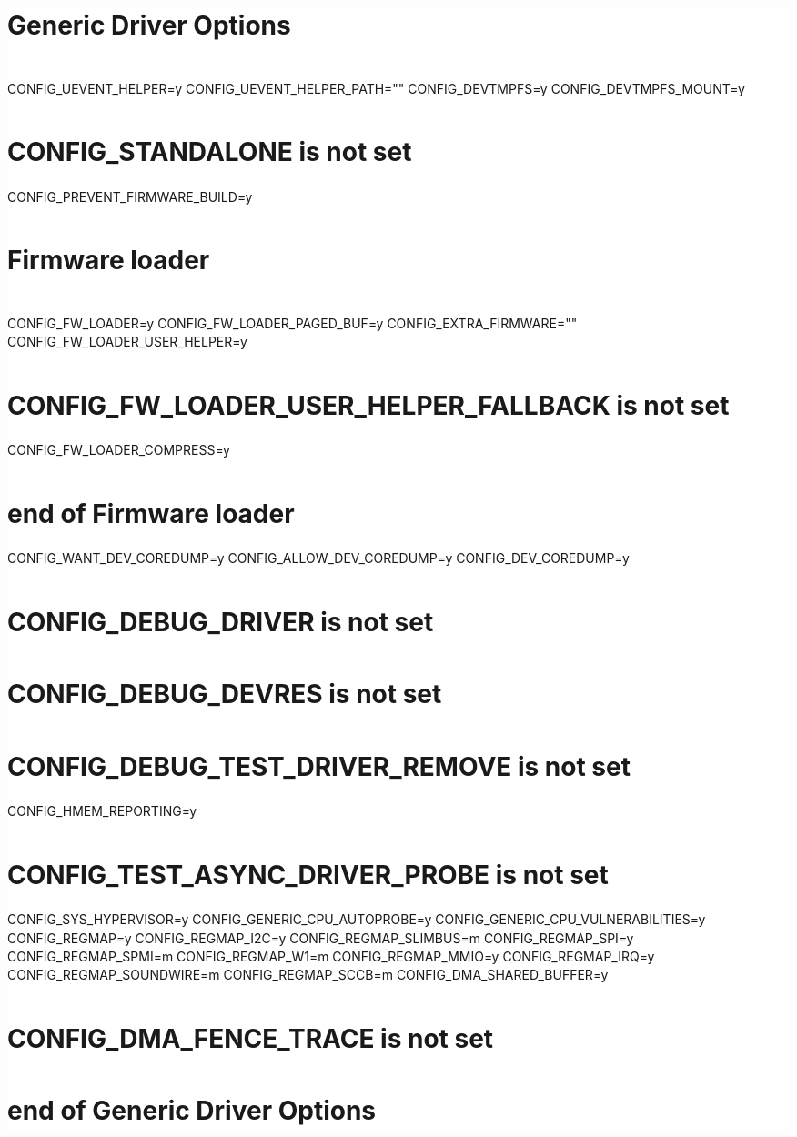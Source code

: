 #
# Generic Driver Options
#
CONFIG_UEVENT_HELPER=y
CONFIG_UEVENT_HELPER_PATH=""
CONFIG_DEVTMPFS=y
CONFIG_DEVTMPFS_MOUNT=y
# CONFIG_STANDALONE is not set
CONFIG_PREVENT_FIRMWARE_BUILD=y

#
# Firmware loader
#
CONFIG_FW_LOADER=y
CONFIG_FW_LOADER_PAGED_BUF=y
CONFIG_EXTRA_FIRMWARE=""
CONFIG_FW_LOADER_USER_HELPER=y
# CONFIG_FW_LOADER_USER_HELPER_FALLBACK is not set
CONFIG_FW_LOADER_COMPRESS=y
# end of Firmware loader

CONFIG_WANT_DEV_COREDUMP=y
CONFIG_ALLOW_DEV_COREDUMP=y
CONFIG_DEV_COREDUMP=y
# CONFIG_DEBUG_DRIVER is not set
# CONFIG_DEBUG_DEVRES is not set
# CONFIG_DEBUG_TEST_DRIVER_REMOVE is not set
CONFIG_HMEM_REPORTING=y
# CONFIG_TEST_ASYNC_DRIVER_PROBE is not set
CONFIG_SYS_HYPERVISOR=y
CONFIG_GENERIC_CPU_AUTOPROBE=y
CONFIG_GENERIC_CPU_VULNERABILITIES=y
CONFIG_REGMAP=y
CONFIG_REGMAP_I2C=y
CONFIG_REGMAP_SLIMBUS=m
CONFIG_REGMAP_SPI=y
CONFIG_REGMAP_SPMI=m
CONFIG_REGMAP_W1=m
CONFIG_REGMAP_MMIO=y
CONFIG_REGMAP_IRQ=y
CONFIG_REGMAP_SOUNDWIRE=m
CONFIG_REGMAP_SCCB=m
CONFIG_DMA_SHARED_BUFFER=y
# CONFIG_DMA_FENCE_TRACE is not set
# end of Generic Driver Options
